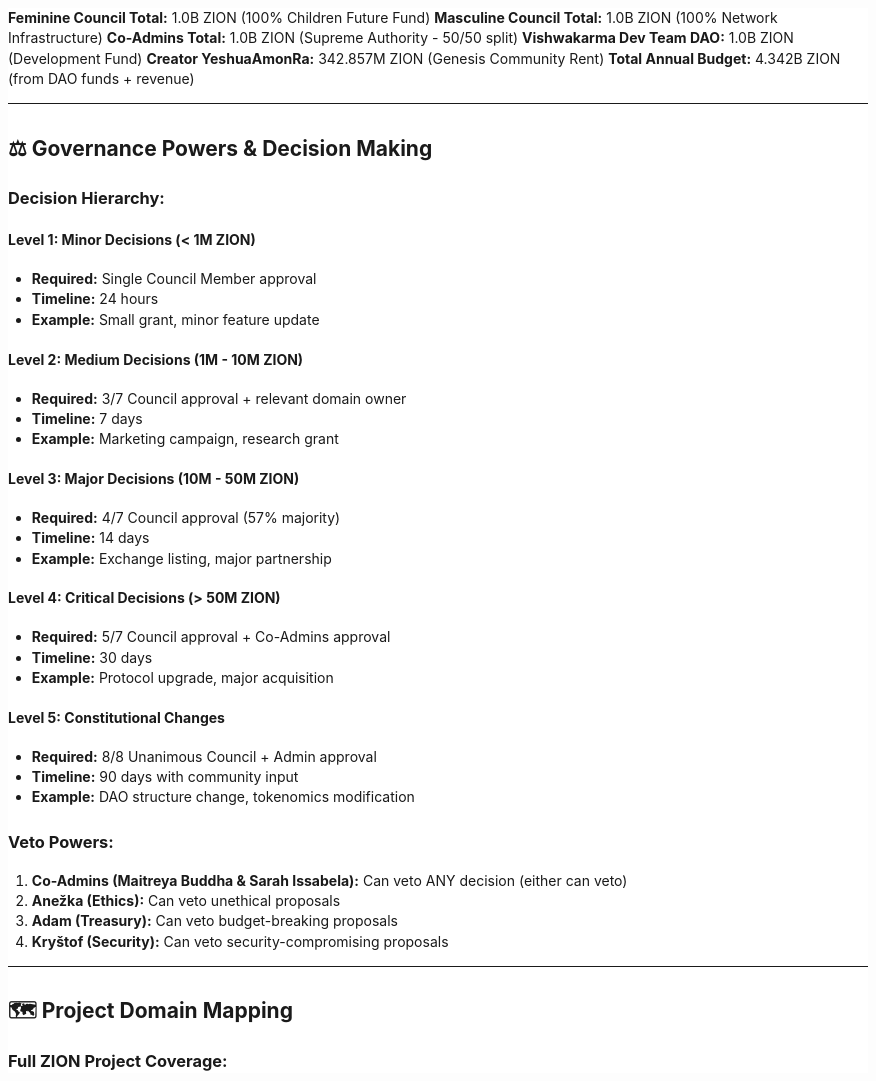 **Feminine Council Total:** 1.0B ZION (100% Children Future Fund)
**Masculine Council Total:** 1.0B ZION (100% Network Infrastructure)
**Co-Admins Total:** 1.0B ZION (Supreme Authority - 50/50 split)
**Vishwakarma Dev Team DAO:** 1.0B ZION (Development Fund)
**Creator YeshuaAmonRa:** 342.857M ZION (Genesis Community Rent)
**Total Annual Budget:** 4.342B ZION (from DAO funds + revenue)

---

## ⚖️ Governance Powers & Decision Making

### Decision Hierarchy:

#### Level 1: Minor Decisions (< 1M ZION)
- **Required:** Single Council Member approval
- **Timeline:** 24 hours
- **Example:** Small grant, minor feature update

#### Level 2: Medium Decisions (1M - 10M ZION)
- **Required:** 3/7 Council approval + relevant domain owner
- **Timeline:** 7 days
- **Example:** Marketing campaign, research grant

#### Level 3: Major Decisions (10M - 50M ZION)
- **Required:** 4/7 Council approval (57% majority)
- **Timeline:** 14 days
- **Example:** Exchange listing, major partnership

#### Level 4: Critical Decisions (> 50M ZION)
- **Required:** 5/7 Council approval + Co-Admins approval
- **Timeline:** 30 days
- **Example:** Protocol upgrade, major acquisition

#### Level 5: Constitutional Changes
- **Required:** 8/8 Unanimous Council + Admin approval
- **Timeline:** 90 days with community input
- **Example:** DAO structure change, tokenomics modification

### Veto Powers:

1. **Co-Admins (Maitreya Buddha & Sarah Issabela):** Can veto ANY decision (either can veto)
2. **Anežka (Ethics):** Can veto unethical proposals
3. **Adam (Treasury):** Can veto budget-breaking proposals
4. **Kryštof (Security):** Can veto security-compromising proposals

---

## 🗺️ Project Domain Mapping

### Full ZION Project Coverage:
